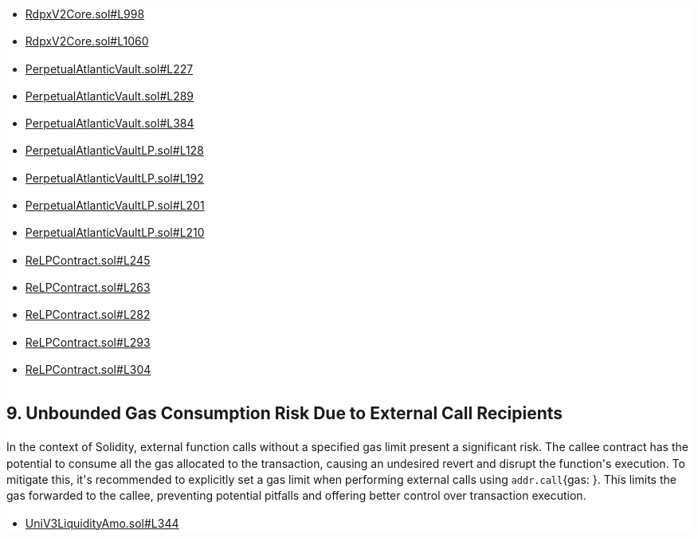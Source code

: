 - [RdpxV2Core.sol#L998](https://github.com/code-423n4/2023-08-dopex/blob/main/contracts/core/RdpxV2Core.sol#L998)
- [RdpxV2Core.sol#L1060](https://github.com/code-423n4/2023-08-dopex/blob/main/contracts/core/RdpxV2Core.sol#L1060)

- [PerpetualAtlanticVault.sol#L227](https://github.com/code-423n4/2023-08-dopex/blob/main/contracts/perp-vault/PerpetualAtlanticVault.sol#L227)
- [PerpetualAtlanticVault.sol#L289](https://github.com/code-423n4/2023-08-dopex/blob/main/contracts/perp-vault/PerpetualAtlanticVault.sol#L289)
- [PerpetualAtlanticVault.sol#L384](https://github.com/code-423n4/2023-08-dopex/blob/main/contracts/perp-vault/PerpetualAtlanticVault.sol#L384)

- [PerpetualAtlanticVaultLP.sol#L128](https://github.com/code-423n4/2023-08-dopex/blob/main/contracts/perp-vault/PerpetualAtlanticVaultLP.sol#L128)
- [PerpetualAtlanticVaultLP.sol#L192](https://github.com/code-423n4/2023-08-dopex/blob/main/contracts/perp-vault/PerpetualAtlanticVaultLP.sol#L192)
- [PerpetualAtlanticVaultLP.sol#L201](https://github.com/code-423n4/2023-08-dopex/blob/main/contracts/perp-vault/PerpetualAtlanticVaultLP.sol#L201)
- [PerpetualAtlanticVaultLP.sol#L210](https://github.com/code-423n4/2023-08-dopex/blob/main/contracts/perp-vault/PerpetualAtlanticVaultLP.sol#L210)

- [ReLPContract.sol#L245](https://github.com/code-423n4/2023-08-dopex/blob/main/contracts/reLP/ReLPContract.sol#L245)
- [ReLPContract.sol#L263](https://github.com/code-423n4/2023-08-dopex/blob/main/contracts/reLP/ReLPContract.sol#L263)
- [ReLPContract.sol#L282](https://github.com/code-423n4/2023-08-dopex/blob/main/contracts/reLP/ReLPContract.sol#L282)
- [ReLPContract.sol#L293](https://github.com/code-423n4/2023-08-dopex/blob/main/contracts/reLP/ReLPContract.sol#L293)
- [ReLPContract.sol#L304](https://github.com/code-423n4/2023-08-dopex/blob/main/contracts/reLP/ReLPContract.sol#L304)


## 9. Unbounded Gas Consumption Risk Due to External Call Recipients

In the context of Solidity, external function calls without a specified gas limit present a significant risk. The callee contract has the potential to consume all the gas allocated to the transaction, causing an undesired revert and disrupt the function's execution. To mitigate this, it's recommended to explicitly set a gas limit when performing external calls using `addr.call`{gas: }. This limits the gas forwarded to the callee, preventing potential pitfalls and offering better control over transaction execution.

- [UniV3LiquidityAmo.sol#L344](https://github.com/code-423n4/2023-08-dopex/blob/main/contracts/amo/UniV3LiquidityAmo.sol#L344)

